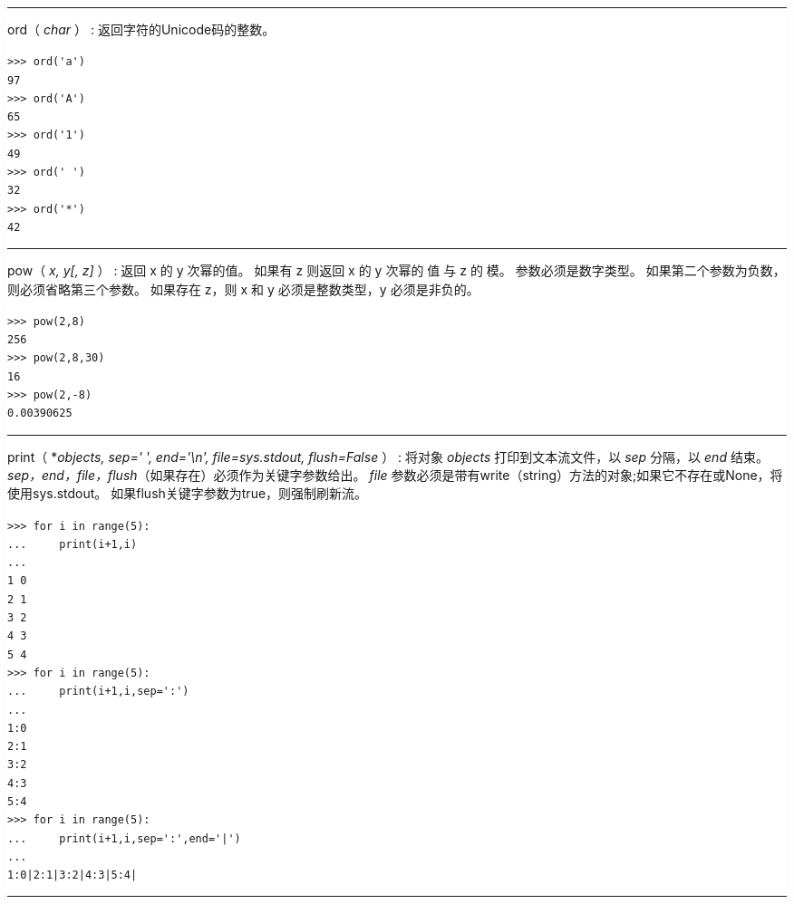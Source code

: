 
-----------

<span id = "ord">ord（  *char*  ）</span>
:   返回字符的Unicode码的整数。

```
>>> ord('a')
97
>>> ord('A')
65
>>> ord('1')
49
>>> ord(' ')
32
>>> ord('*')
42
```
---------

<span id = "pow">pow（  *x, y[, z]*  ）</span>
:   返回 x 的 y 次幂的值。
如果有 z 则返回 x 的 y 次幂的 值 与 z 的 模。
参数必须是数字类型。
如果第二个参数为负数，则必须省略第三个参数。 
如果存在 z，则 x 和 y 必须是整数类型，y 必须是非负的。

```
>>> pow(2,8)
256
>>> pow(2,8,30)
16
>>> pow(2,-8)
0.00390625
```
-------

<span id = "print">print（  **objects, sep=' ', end='\n', file=sys.stdout, flush=False*  ）</span>
:   将对象 *objects* 打印到文本流文件，以 *sep* 分隔，以 *end* 结束。 *sep，end，file，flush*（如果存在）必须作为关键字参数给出。
*file* 参数必须是带有write（string）方法的对象;如果它不存在或None，将使用sys.stdout。
如果flush关键字参数为true，则强制刷新流。

```
>>> for i in range(5):
...     print(i+1,i)
...
1 0
2 1
3 2
4 3
5 4
>>> for i in range(5):
...     print(i+1,i,sep=':')
...
1:0
2:1
3:2
4:3
5:4
>>> for i in range(5):
...     print(i+1,i,sep=':',end='|')
...
1:0|2:1|3:2|4:3|5:4|
```
---------------
